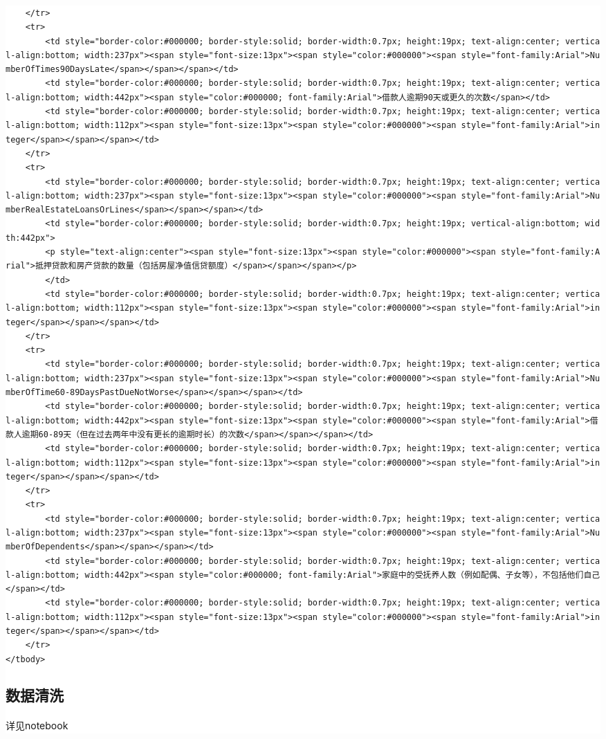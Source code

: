 		</tr>
		<tr>
			<td style="border-color:#000000; border-style:solid; border-width:0.7px; height:19px; text-align:center; vertical-align:bottom; width:237px"><span style="font-size:13px"><span style="color:#000000"><span style="font-family:Arial">NumberOfTimes90DaysLate</span></span></span></td>
			<td style="border-color:#000000; border-style:solid; border-width:0.7px; height:19px; text-align:center; vertical-align:bottom; width:442px"><span style="color:#000000; font-family:Arial">借款人逾期90天或更久的次数</span></td>
			<td style="border-color:#000000; border-style:solid; border-width:0.7px; height:19px; text-align:center; vertical-align:bottom; width:112px"><span style="font-size:13px"><span style="color:#000000"><span style="font-family:Arial">integer</span></span></span></td>
		</tr>
		<tr>
			<td style="border-color:#000000; border-style:solid; border-width:0.7px; height:19px; text-align:center; vertical-align:bottom; width:237px"><span style="font-size:13px"><span style="color:#000000"><span style="font-family:Arial">NumberRealEstateLoansOrLines</span></span></span></td>
			<td style="border-color:#000000; border-style:solid; border-width:0.7px; height:19px; vertical-align:bottom; width:442px">
			<p style="text-align:center"><span style="font-size:13px"><span style="color:#000000"><span style="font-family:Arial">抵押贷款和房产贷款的数量（包括房屋净值信贷额度）</span></span></span></p>
			</td>
			<td style="border-color:#000000; border-style:solid; border-width:0.7px; height:19px; text-align:center; vertical-align:bottom; width:112px"><span style="font-size:13px"><span style="color:#000000"><span style="font-family:Arial">integer</span></span></span></td>
		</tr>
		<tr>
			<td style="border-color:#000000; border-style:solid; border-width:0.7px; height:19px; text-align:center; vertical-align:bottom; width:237px"><span style="font-size:13px"><span style="color:#000000"><span style="font-family:Arial">NumberOfTime60-89DaysPastDueNotWorse</span></span></span></td>
			<td style="border-color:#000000; border-style:solid; border-width:0.7px; height:19px; text-align:center; vertical-align:bottom; width:442px"><span style="font-size:13px"><span style="color:#000000"><span style="font-family:Arial">借款人逾期60-89天（但在过去两年中没有更长的逾期时长）的次数</span></span></span></td>
			<td style="border-color:#000000; border-style:solid; border-width:0.7px; height:19px; text-align:center; vertical-align:bottom; width:112px"><span style="font-size:13px"><span style="color:#000000"><span style="font-family:Arial">integer</span></span></span></td>
		</tr>
		<tr>
			<td style="border-color:#000000; border-style:solid; border-width:0.7px; height:19px; text-align:center; vertical-align:bottom; width:237px"><span style="font-size:13px"><span style="color:#000000"><span style="font-family:Arial">NumberOfDependents</span></span></span></td>
			<td style="border-color:#000000; border-style:solid; border-width:0.7px; height:19px; text-align:center; vertical-align:bottom; width:442px"><span style="color:#000000; font-family:Arial">家庭中的受抚养人数（例如配偶、子女等），不包括他们自己</span></td>
			<td style="border-color:#000000; border-style:solid; border-width:0.7px; height:19px; text-align:center; vertical-align:bottom; width:112px"><span style="font-size:13px"><span style="color:#000000"><span style="font-family:Arial">integer</span></span></span></td>
		</tr>
	</tbody>
</table>


## 数据清洗
详见notebook
